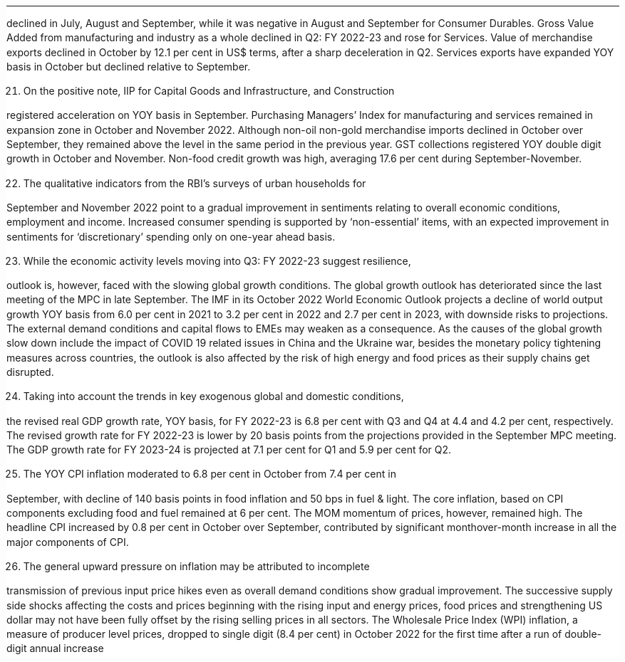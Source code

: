
-----

declined in July, August and September, while it was negative in August and September
for Consumer Durables. Gross Value Added from manufacturing and industry as a whole
declined in Q2: FY 2022-23 and rose for Services. Value of merchandise exports
declined in October by 12.1 per cent in US$ terms, after a sharp deceleration in Q2.
Services exports have expanded YOY basis in October but declined relative to
September.

21. On the positive note, IIP for Capital Goods and Infrastructure, and Construction

registered acceleration on YOY basis in September. Purchasing Managers’ Index for
manufacturing and services remained in expansion zone in October and November 2022.
Although non-oil non-gold merchandise imports declined in October over September,
they remained above the level in the same period in the previous year. GST collections
registered YOY double digit growth in October and November. Non-food credit growth
was high, averaging 17.6 per cent during September-November.

22. The qualitative indicators from the RBI’s surveys of urban households for

September and November 2022 point to a gradual improvement in sentiments relating to
overall economic conditions, employment and income. Increased consumer spending is
supported by ‘non-essential’ items, with an expected improvement in sentiments for
‘discretionary’ spending only on one-year ahead basis.

23. While the economic activity levels moving into Q3: FY 2022-23 suggest resilience,

outlook is, however, faced with the slowing global growth conditions. The global growth
outlook has deteriorated since the last meeting of the MPC in late September. The IMF in
its October 2022 World Economic Outlook projects a decline of world output growth YOY
basis from 6.0 per cent in 2021 to 3.2 per cent in 2022 and 2.7 per cent in 2023, with
downside risks to projections. The external demand conditions and capital flows to EMEs
may weaken as a consequence. As the causes of the global growth slow down include
the impact of COVID 19 related issues in China and the Ukraine war, besides the
monetary policy tightening measures across countries, the outlook is also affected by the
risk of high energy and food prices as their supply chains get disrupted.

24. Taking into account the trends in key exogenous global and domestic conditions,

the revised real GDP growth rate, YOY basis, for FY 2022-23 is 6.8 per cent with Q3 and
Q4 at 4.4 and 4.2 per cent, respectively. The revised growth rate for FY 2022-23 is lower
by 20 basis points from the projections provided in the September MPC meeting. The
GDP growth rate for FY 2023-24 is projected at 7.1 per cent for Q1 and 5.9 per cent for
Q2.

25. The YOY CPI inflation moderated to 6.8 per cent in October from 7.4 per cent in

September, with decline of 140 basis points in food inflation and 50 bps in fuel & light.
The core inflation, based on CPI components excluding food and fuel remained at 6 per
cent. The MOM momentum of prices, however, remained high. The headline CPI
increased by 0.8 per cent in October over September, contributed by significant monthover-month increase in all the major components of CPI.

26. The general upward pressure on inflation may be attributed to incomplete

transmission of previous input price hikes even as overall demand conditions show
gradual improvement. The successive supply side shocks affecting the costs and prices
beginning with the rising input and energy prices, food prices and strengthening US dollar
may not have been fully offset by the rising selling prices in all sectors. The Wholesale
Price Index (WPI) inflation, a measure of producer level prices, dropped to single digit
(8.4 per cent) in October 2022 for the first time after a run of double-digit annual increase
